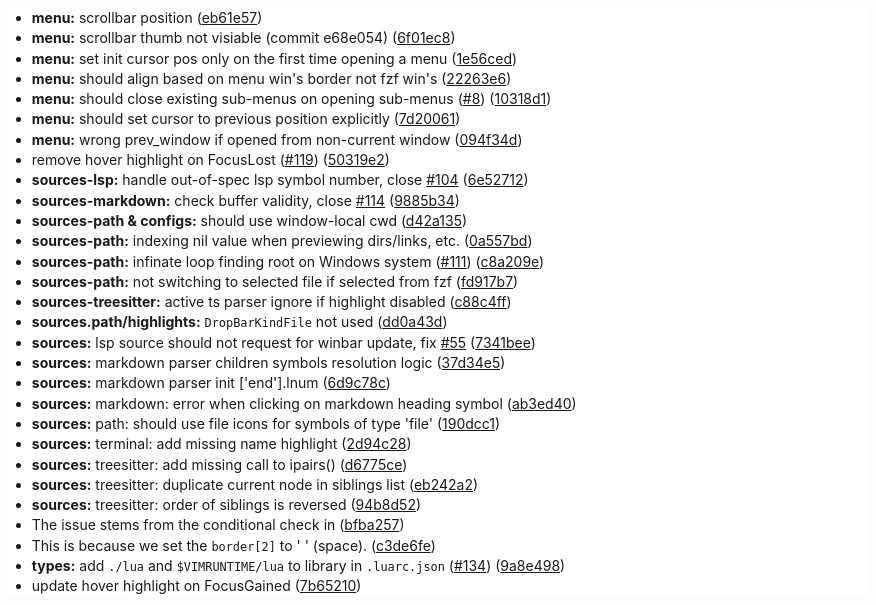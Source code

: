 * **menu:** scrollbar position ([eb61e57](https://github.com/ofseed/dropbar.nvim/commit/eb61e57c7c6870ce101e0083afd12adb6b4e105e))
* **menu:** scrollbar thumb not visiable (commit e68e054) ([6f01ec8](https://github.com/ofseed/dropbar.nvim/commit/6f01ec88413850af9d02a8f1a788d510521141de))
* **menu:** set init cursor pos only on the first time opening a menu ([1e56ced](https://github.com/ofseed/dropbar.nvim/commit/1e56ced0596261303f6c6d997494e3b21a715500))
* **menu:** should align based on menu win's border not fzf win's ([22263e6](https://github.com/ofseed/dropbar.nvim/commit/22263e6aa5fe50a6377d61cbae7364a333054ac8))
* **menu:** should close existing sub-menus on opening sub-menus ([#8](https://github.com/ofseed/dropbar.nvim/issues/8)) ([10318d1](https://github.com/ofseed/dropbar.nvim/commit/10318d16e73ba4ce4b54c31f97d664c97accf289))
* **menu:** should set cursor to previous position explicitly ([7d20061](https://github.com/ofseed/dropbar.nvim/commit/7d20061c8dd5dc7e8771dd35741e63d18a68a238))
* **menu:** wrong prev_window if opened from non-current window ([094f34d](https://github.com/ofseed/dropbar.nvim/commit/094f34dbf31409c1ba7cf110d982c66143a17584))
* remove hover highlight on FocusLost ([#119](https://github.com/ofseed/dropbar.nvim/issues/119)) ([50319e2](https://github.com/ofseed/dropbar.nvim/commit/50319e295d80241bee284386ad38781fb3411112))
* **sources-lsp:** handle out-of-spec lsp symbol number, close [#104](https://github.com/ofseed/dropbar.nvim/issues/104) ([6e52712](https://github.com/ofseed/dropbar.nvim/commit/6e52712cadded5ecc667930c2559ce10550d8ff9))
* **sources-markdown:** check buffer validity, close [#114](https://github.com/ofseed/dropbar.nvim/issues/114) ([9885b34](https://github.com/ofseed/dropbar.nvim/commit/9885b34a05de6c2dc97d3ceda554a02e33c460ff))
* **sources-path & configs:** should use window-local cwd ([d42a135](https://github.com/ofseed/dropbar.nvim/commit/d42a1354d450fa82b341edb04094b2e201cb78bc))
* **sources-path:** indexing nil value when previewing dirs/links, etc. ([0a557bd](https://github.com/ofseed/dropbar.nvim/commit/0a557bdbe3c8fbf0ba15d773c5d3b19a7214de95))
* **sources-path:** infinate loop finding root on Windows system ([#111](https://github.com/ofseed/dropbar.nvim/issues/111)) ([c8a209e](https://github.com/ofseed/dropbar.nvim/commit/c8a209ee319bb93e41e4daebc02eb1614409c350))
* **sources-path:** not switching to selected file if selected from fzf ([fd917b7](https://github.com/ofseed/dropbar.nvim/commit/fd917b70535371d45285bc94f9eb6387677c6dce))
* **sources-treesitter:** active ts parser ignore if highlight disabled ([c88c4ff](https://github.com/ofseed/dropbar.nvim/commit/c88c4ffbb41c10dfd36e3405f4619e355ebee58d))
* **sources.path/highlights:** `DropBarKindFile` not used ([dd0a43d](https://github.com/ofseed/dropbar.nvim/commit/dd0a43d0bdd2918bef5ed7f42caacb1bbe5d7d92))
* **sources:** lsp source should not request for winbar update, fix [#55](https://github.com/ofseed/dropbar.nvim/issues/55) ([7341bee](https://github.com/ofseed/dropbar.nvim/commit/7341beee61e7ab48d504fc5f4989dfa934d2151c))
* **sources:** markdown parser children symbols resolution logic ([37d34e5](https://github.com/ofseed/dropbar.nvim/commit/37d34e5bd85c12efb0e486a8f1324ea52d23be7f))
* **sources:** markdown parser init ['end'].lnum ([6d9c78c](https://github.com/ofseed/dropbar.nvim/commit/6d9c78c01aaa94442f13d9a827b6cd756e430c31))
* **sources:** markdown: error when clicking on markdown heading symbol ([ab3ed40](https://github.com/ofseed/dropbar.nvim/commit/ab3ed4064ec2a4133864fc8abe466c5084fa9f0f))
* **sources:** path: should use file icons for symbols of type 'file' ([190dcc1](https://github.com/ofseed/dropbar.nvim/commit/190dcc1c47e8ddb0deea583af58f983423dc8e1b))
* **sources:** terminal: add missing name highlight ([2d94c28](https://github.com/ofseed/dropbar.nvim/commit/2d94c28264fc43eb65a56c227ee2f4526cd8dfa8))
* **sources:** treesitter: add missing call to ipairs() ([d6775ce](https://github.com/ofseed/dropbar.nvim/commit/d6775cefc2f7e7fcd5f6febdb4ab89f0556be510))
* **sources:** treesitter: duplicate current node in siblings list ([eb242a2](https://github.com/ofseed/dropbar.nvim/commit/eb242a22959231db844d5c633846a43b13e09d29))
* **sources:** treesitter: order of siblings is reversed ([94b8d52](https://github.com/ofseed/dropbar.nvim/commit/94b8d521aa973034939151cb53013b91e2b3748b))
* The issue stems from the conditional check in ([bfba257](https://github.com/ofseed/dropbar.nvim/commit/bfba257774f78de384cca898d88cc1bb14c5a228))
* This is because we set the `border[2]` to ' ' (space). ([c3de6fe](https://github.com/ofseed/dropbar.nvim/commit/c3de6fee0dbd836568cbacb0f7ce7b312ca03f27))
* **types:** add `./lua` and `$VIMRUNTIME/lua` to library  in `.luarc.json` ([#134](https://github.com/ofseed/dropbar.nvim/issues/134)) ([9a8e498](https://github.com/ofseed/dropbar.nvim/commit/9a8e498374276dd0281736c75b42098ef9fb5622))
* update hover highlight on FocusGained ([7b65210](https://github.com/ofseed/dropbar.nvim/commit/7b65210700ba3886bfbf8ab8686d50b62f36fc9f))